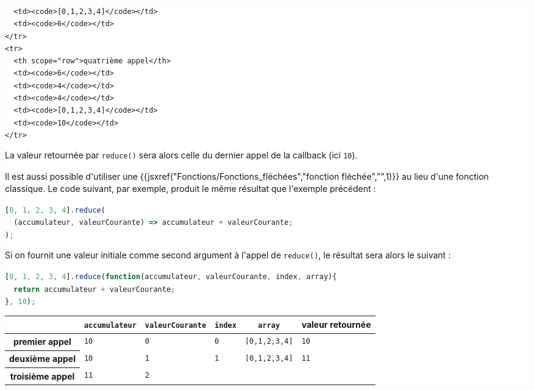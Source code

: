       <td><code>[0,1,2,3,4]</code></td>
      <td><code>6</code></td>
    </tr>
    <tr>
      <th scope="row">quatrième appel</th>
      <td><code>6</code></td>
      <td><code>4</code></td>
      <td><code>4</code></td>
      <td><code>[0,1,2,3,4]</code></td>
      <td><code>10</code></td>
    </tr>
  </tbody>
</table>

La valeur retournée par `reduce()` sera alors celle du dernier appel de la callback (ici `10`).

Il est aussi possible d'utiliser une {{jsxref("Fonctions/Fonctions_fléchées","fonction fléchée","",1)}} au lieu d'une fonction classique. Le code suivant, par exemple, produit le même résultat que l'exemple précédent :

```js
[0, 1, 2, 3, 4].reduce(
  (accumulateur, valeurCourante) => accumulateur + valeurCourante;
);
```

Si on fournit une valeur initiale comme second argument à l'appel de `reduce()`, le résultat sera alors le suivant :

```js
[0, 1, 2, 3, 4].reduce(function(accumulateur, valeurCourante, index, array){
  return accumulateur + valeurCourante;
}, 10);
```

<table class="standard-table">
  <thead>
    <tr>
      <th scope="col"></th>
      <th scope="col"><code>accumulateur</code></th>
      <th scope="col"><code>valeurCourante</code></th>
      <th scope="col"><code>index</code></th>
      <th scope="col"><code>array</code></th>
      <th scope="col">valeur retournée</th>
    </tr>
  </thead>
  <tbody>
    <tr>
      <th scope="row">premier appel</th>
      <td><code>10</code></td>
      <td><code>0</code></td>
      <td><code>0</code></td>
      <td><code>[0,1,2,3,4]</code></td>
      <td><code>10</code></td>
    </tr>
    <tr>
      <th scope="row">deuxième appel</th>
      <td><code>10</code></td>
      <td><code>1</code></td>
      <td><code>1</code></td>
      <td><code>[0,1,2,3,4]</code></td>
      <td><code>11</code></td>
    </tr>
    <tr>
      <th scope="row">troisième appel</th>
      <td><code>11</code></td>
      <td><code>2</code></td>